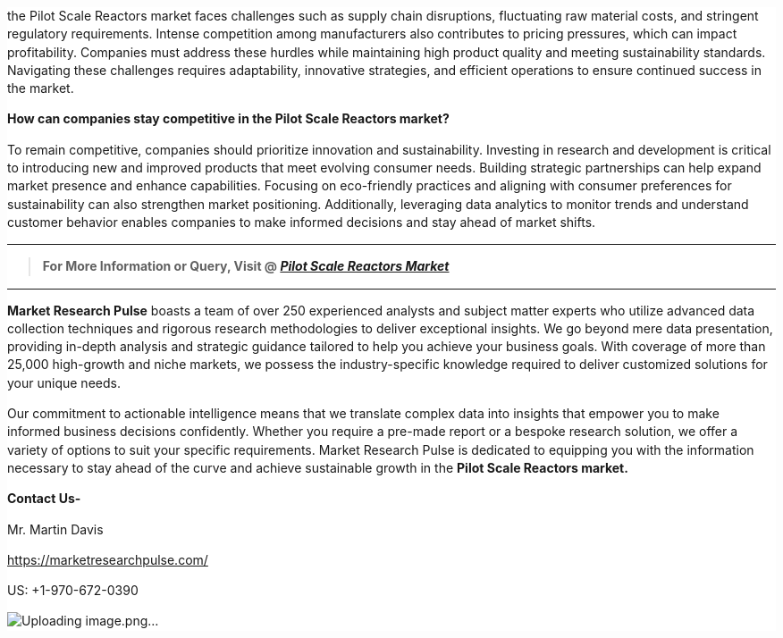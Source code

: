 the Pilot Scale Reactors market faces challenges such as supply chain disruptions, fluctuating raw material costs, and stringent regulatory requirements. Intense competition among manufacturers also contributes to pricing pressures, which can impact profitability. Companies must address these hurdles while maintaining high product quality and meeting sustainability standards. Navigating these challenges requires adaptability, innovative strategies, and efficient operations to ensure continued success in the market.</p><p><strong>How can companies stay competitive in the Pilot Scale Reactors market?</strong></p><p>To remain competitive, companies should prioritize innovation and sustainability. Investing in research and development is critical to introducing new and improved products that meet evolving consumer needs. Building strategic partnerships can help expand market presence and enhance capabilities. Focusing on eco-friendly practices and aligning with consumer preferences for sustainability can also strengthen market positioning. Additionally, leveraging data analytics to monitor trends and understand customer behavior enables companies to make informed decisions and stay ahead of market shifts.</p><hr /><blockquote><p><strong>For More Information or Query, Visit @&nbsp;<em><a href="https://marketresearchpulse.com/report/76939/pilot-scale-reactors-market?utm_source=Linkedin&utm_medium=091">Pilot Scale Reactors Market</a></em></strong></p></blockquote><hr /><p><strong>Market Research Pulse</strong> boasts a team of over 250 experienced analysts and subject matter experts who utilize advanced data collection techniques and rigorous research methodologies to deliver exceptional insights. We go beyond mere data presentation, providing in-depth analysis and strategic guidance tailored to help you achieve your business goals. With coverage of more than 25,000 high-growth and niche markets, we possess the industry-specific knowledge required to deliver customized solutions for your unique needs.</p><p>Our commitment to actionable intelligence means that we translate complex data into insights that empower you to make informed business decisions confidently. Whether you require a pre-made report or a bespoke research solution, we offer a variety of options to suit your specific requirements. Market Research Pulse is dedicated to equipping you with the information necessary to stay ahead of the curve and achieve sustainable growth in the <strong>Pilot Scale Reactors market.</strong></p><p><strong>Contact Us-</strong></p><p>Mr. Martin Davis</p><p>https://marketresearchpulse.com/</p><p>US: +1-970-672-0390</p>
![Uploading image.png…]()
